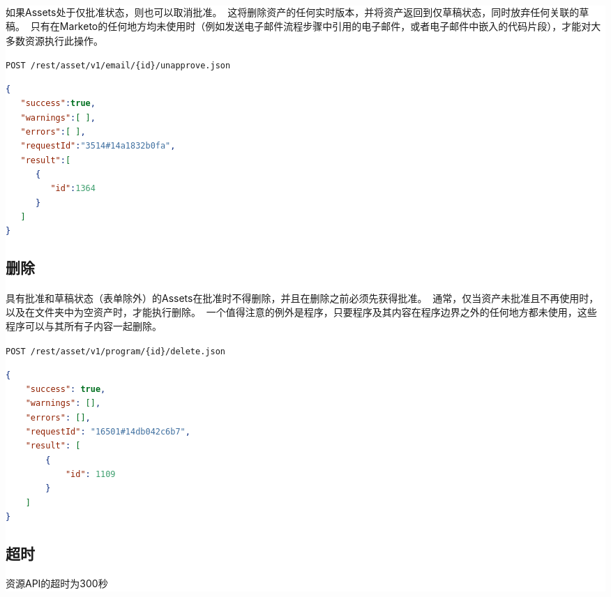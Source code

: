 ```json
```

如果Assets处于仅批准状态，则也可以取消批准。  这将删除资产的任何实时版本，并将资产返回到仅草稿状态，同时放弃任何关联的草稿。  只有在Marketo的任何地方均未使用时（例如发送电子邮件流程步骤中引用的电子邮件，或者电子邮件中嵌入的代码片段），才能对大多数资源执行此操作。

```
POST /rest/asset/v1/email/{id}/unapprove.json
```

```json
{
   "success":true,
   "warnings":[ ],
   "errors":[ ],
   "requestId":"3514#14a1832b0fa",
   "result":[
      {
         "id":1364
      }
   ]
}
```

## 删除

具有批准和草稿状态（表单除外）的Assets在批准时不得删除，并且在删除之前必须先获得批准。  通常，仅当资产未批准且不再使用时，以及在文件夹中为空资产时，才能执行删除。  一个值得注意的例外是程序，只要程序及其内容在程序边界之外的任何地方都未使用，这些程序可以与其所有子内容一起删除。

```
POST /rest/asset/v1/program/{id}/delete.json
```

```json
{
    "success": true,
    "warnings": [],
    "errors": [],
    "requestId": "16501#14db042c6b7",
    "result": [
        {
            "id": 1109
        }
    ]
}
```

## 超时

资源API的超时为300秒
